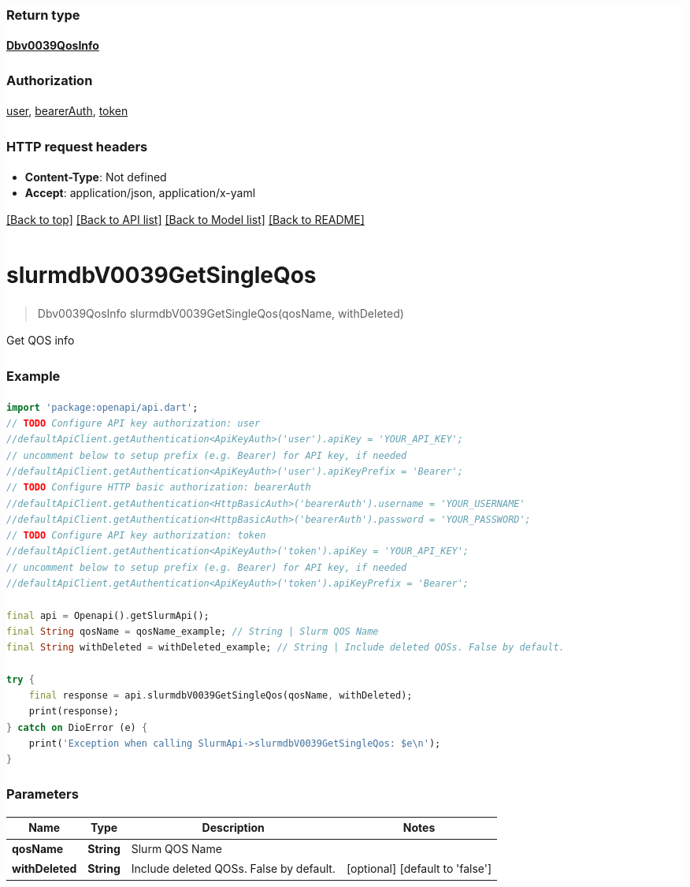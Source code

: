 ### Return type

[**Dbv0039QosInfo**](Dbv0039QosInfo.md)

### Authorization

[user](../README.md#user), [bearerAuth](../README.md#bearerAuth), [token](../README.md#token)

### HTTP request headers

 - **Content-Type**: Not defined
 - **Accept**: application/json, application/x-yaml

[[Back to top]](#) [[Back to API list]](../README.md#documentation-for-api-endpoints) [[Back to Model list]](../README.md#documentation-for-models) [[Back to README]](../README.md)

# **slurmdbV0039GetSingleQos**
> Dbv0039QosInfo slurmdbV0039GetSingleQos(qosName, withDeleted)

Get QOS info

### Example
```dart
import 'package:openapi/api.dart';
// TODO Configure API key authorization: user
//defaultApiClient.getAuthentication<ApiKeyAuth>('user').apiKey = 'YOUR_API_KEY';
// uncomment below to setup prefix (e.g. Bearer) for API key, if needed
//defaultApiClient.getAuthentication<ApiKeyAuth>('user').apiKeyPrefix = 'Bearer';
// TODO Configure HTTP basic authorization: bearerAuth
//defaultApiClient.getAuthentication<HttpBasicAuth>('bearerAuth').username = 'YOUR_USERNAME'
//defaultApiClient.getAuthentication<HttpBasicAuth>('bearerAuth').password = 'YOUR_PASSWORD';
// TODO Configure API key authorization: token
//defaultApiClient.getAuthentication<ApiKeyAuth>('token').apiKey = 'YOUR_API_KEY';
// uncomment below to setup prefix (e.g. Bearer) for API key, if needed
//defaultApiClient.getAuthentication<ApiKeyAuth>('token').apiKeyPrefix = 'Bearer';

final api = Openapi().getSlurmApi();
final String qosName = qosName_example; // String | Slurm QOS Name
final String withDeleted = withDeleted_example; // String | Include deleted QOSs. False by default.

try {
    final response = api.slurmdbV0039GetSingleQos(qosName, withDeleted);
    print(response);
} catch on DioError (e) {
    print('Exception when calling SlurmApi->slurmdbV0039GetSingleQos: $e\n');
}
```

### Parameters

Name | Type | Description  | Notes
------------- | ------------- | ------------- | -------------
 **qosName** | **String**| Slurm QOS Name | 
 **withDeleted** | **String**| Include deleted QOSs. False by default. | [optional] [default to 'false']
